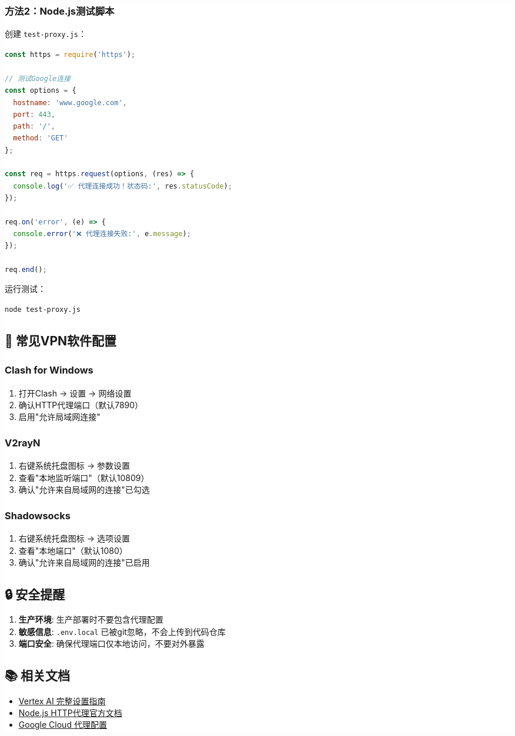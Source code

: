 ### 方法2：Node.js测试脚本

创建 `test-proxy.js`：

```javascript
const https = require('https');

// 测试Google连接
const options = {
  hostname: 'www.google.com',
  port: 443,
  path: '/',
  method: 'GET'
};

const req = https.request(options, (res) => {
  console.log('✅ 代理连接成功！状态码:', res.statusCode);
});

req.on('error', (e) => {
  console.error('❌ 代理连接失败:', e.message);
});

req.end();
```

运行测试：
```bash
node test-proxy.js
```

## 📝 常见VPN软件配置

### Clash for Windows
1. 打开Clash → 设置 → 网络设置
2. 确认HTTP代理端口（默认7890）
3. 启用"允许局域网连接"

### V2rayN
1. 右键系统托盘图标 → 参数设置
2. 查看"本地监听端口"（默认10809）
3. 确认"允许来自局域网的连接"已勾选

### Shadowsocks
1. 右键系统托盘图标 → 选项设置
2. 查看"本地端口"（默认1080）
3. 确认"允许来自局域网的连接"已启用

## 🔒 安全提醒

1. **生产环境**: 生产部署时不要包含代理配置
2. **敏感信息**: `.env.local` 已被git忽略，不会上传到代码仓库
3. **端口安全**: 确保代理端口仅本地访问，不要对外暴露

## 📚 相关文档

- [Vertex AI 完整设置指南](./VERTEX_AI_SETUP.md)
- [Node.js HTTP代理官方文档](https://nodejs.org/api/http.html#http_http_request_options_callback)
- [Google Cloud 代理配置](https://cloud.google.com/docs/authentication/external/workforce#proxy) 